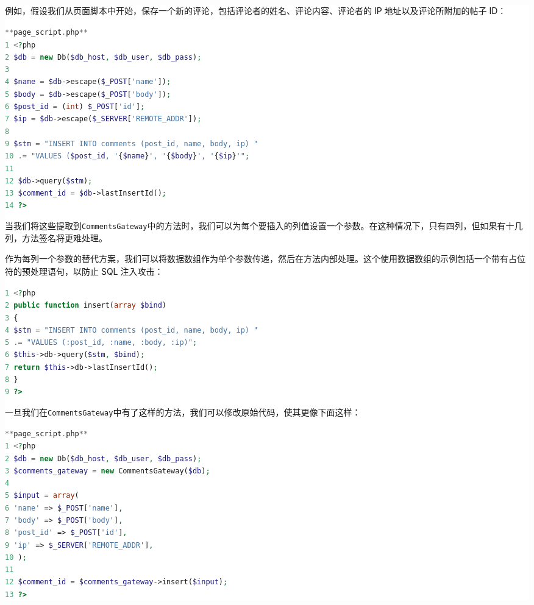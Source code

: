 例如，假设我们从页面脚本中开始，保存一个新的评论，包括评论者的姓名、评论内容、评论者的 IP 地址以及评论所附加的帖子 ID：

```php
**page_script.php**
1 <?php
2 $db = new Db($db_host, $db_user, $db_pass);
3
4 $name = $db->escape($_POST['name']);
5 $body = $db->escape($_POST['body']);
6 $post_id = (int) $_POST['id'];
7 $ip = $db->escape($_SERVER['REMOTE_ADDR']);
8
9 $stm = "INSERT INTO comments (post_id, name, body, ip) "
10 .= "VALUES ($post_id, '{$name}', '{$body}', '{$ip}'";
11
12 $db->query($stm);
13 $comment_id = $db->lastInsertId();
14 ?>
```

当我们将这些提取到`CommentsGateway`中的方法时，我们可以为每个要插入的列值设置一个参数。在这种情况下，只有四列，但如果有十几列，方法签名将更难处理。

作为每列一个参数的替代方案，我们可以将数据数组作为单个参数传递，然后在方法内部处理。这个使用数据数组的示例包括一个带有占位符的预处理语句，以防止 SQL 注入攻击：

```php
1 <?php
2 public function insert(array $bind)
3 {
4 $stm = "INSERT INTO comments (post_id, name, body, ip) "
5 .= "VALUES (:post_id, :name, :body, :ip)";
6 $this->db->query($stm, $bind);
7 return $this->db->lastInsertId();
8 }
9 ?>
```

一旦我们在`CommentsGateway`中有了这样的方法，我们可以修改原始代码，使其更像下面这样：

```php
**page_script.php**
1 <?php
2 $db = new Db($db_host, $db_user, $db_pass);
3 $comments_gateway = new CommentsGateway($db);
4
5 $input = array(
6 'name' => $_POST['name'],
7 'body' => $_POST['body'],
8 'post_id' => $_POST['id'],
9 'ip' => $_SERVER['REMOTE_ADDR'],
10 );
11
12 $comment_id = $comments_gateway->insert($input);
13 ?>
```
